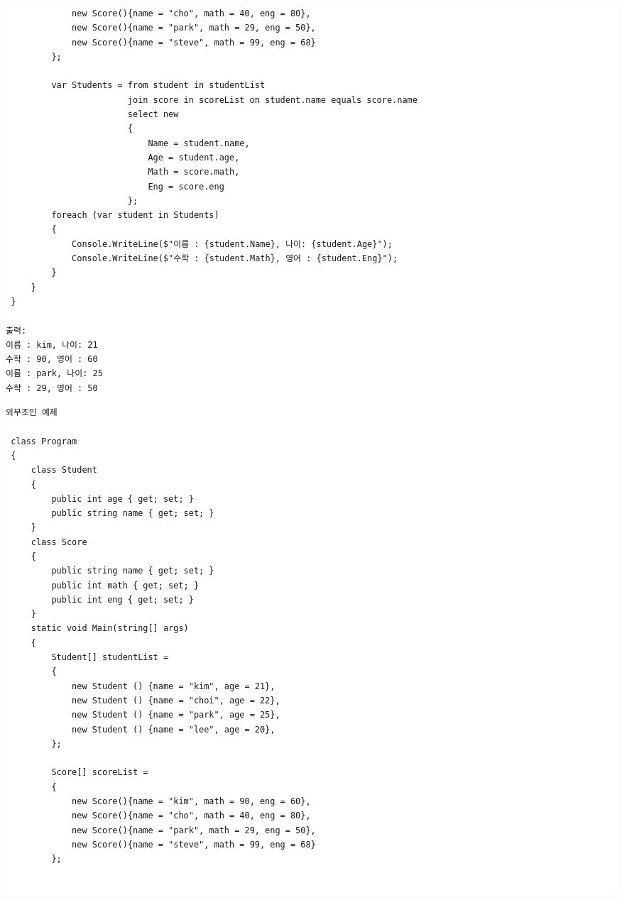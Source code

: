 ```
             new Score(){name = "cho", math = 40, eng = 80},
             new Score(){name = "park", math = 29, eng = 50},
             new Score(){name = "steve", math = 99, eng = 68}
         };

         var Students = from student in studentList
                        join score in scoreList on student.name equals score.name
                        select new
                        {
                            Name = student.name,
                            Age = student.age,
                            Math = score.math,
                            Eng = score.eng
                        };
         foreach (var student in Students)
         {
             Console.WriteLine($"이름 : {student.Name}, 나이: {student.Age}");
             Console.WriteLine($"수학 : {student.Math}, 영어 : {student.Eng}");
         }
     }
 }

출력:
이름 : kim, 나이: 21
수학 : 90, 영어 : 60
이름 : park, 나이: 25
수학 : 29, 영어 : 50
```

```
외부조인 예제

 class Program
 {
     class Student
     {
         public int age { get; set; }
         public string name { get; set; }
     }
     class Score
     {
         public string name { get; set; }
         public int math { get; set; }
         public int eng { get; set; }
     }
     static void Main(string[] args)
     {
         Student[] studentList =
         {
             new Student () {name = "kim", age = 21},
             new Student () {name = "choi", age = 22},
             new Student () {name = "park", age = 25},
             new Student () {name = "lee", age = 20},
         };

         Score[] scoreList =
         {
             new Score(){name = "kim", math = 90, eng = 60},
             new Score(){name = "cho", math = 40, eng = 80},
             new Score(){name = "park", math = 29, eng = 50},
             new Score(){name = "steve", math = 99, eng = 68}
         };

         
```